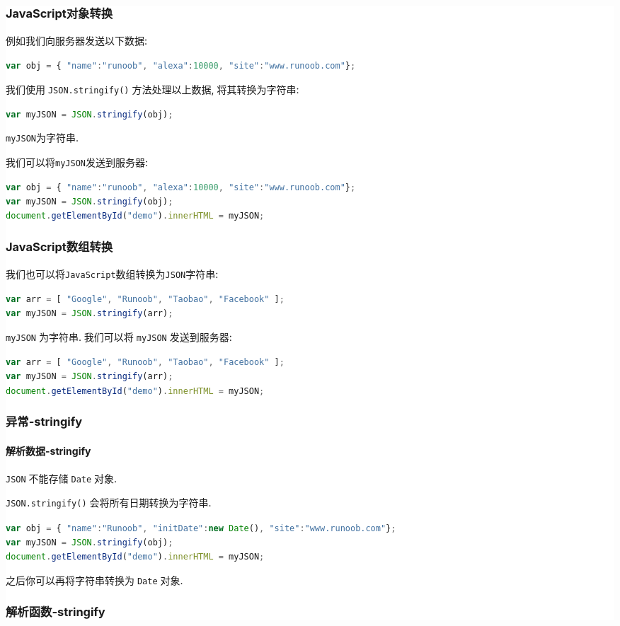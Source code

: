 ### JavaScript对象转换

例如我们向服务器发送以下数据:

```javascript
var obj = { "name":"runoob", "alexa":10000, "site":"www.runoob.com"};
```

我们使用 `JSON.stringify()` 方法处理以上数据, 将其转换为字符串:

```javascript
var myJSON = JSON.stringify(obj);
```

`myJSON`为字符串.

我们可以将`myJSON`发送到服务器:

```javascript
var obj = { "name":"runoob", "alexa":10000, "site":"www.runoob.com"};
var myJSON = JSON.stringify(obj);
document.getElementById("demo").innerHTML = myJSON;
```

### JavaScript数组转换

我们也可以将`JavaScript`数组转换为`JSON`字符串:

```javascript
var arr = [ "Google", "Runoob", "Taobao", "Facebook" ];
var myJSON = JSON.stringify(arr);
```

`myJSON` 为字符串.
我们可以将 `myJSON` 发送到服务器:

```javascript
var arr = [ "Google", "Runoob", "Taobao", "Facebook" ];
var myJSON = JSON.stringify(arr);
document.getElementById("demo").innerHTML = myJSON;
```

### 异常-stringify

#### 解析数据-stringify

`JSON` 不能存储 `Date` 对象.

`JSON.stringify()` 会将所有日期转换为字符串.

```javascript
var obj = { "name":"Runoob", "initDate":new Date(), "site":"www.runoob.com"};
var myJSON = JSON.stringify(obj);
document.getElementById("demo").innerHTML = myJSON;
```

之后你可以再将字符串转换为 `Date` 对象.

### 解析函数-stringify


[json_demo_array.txt]: https://www.runoob.com/try/ajax/json_demo_array.txt